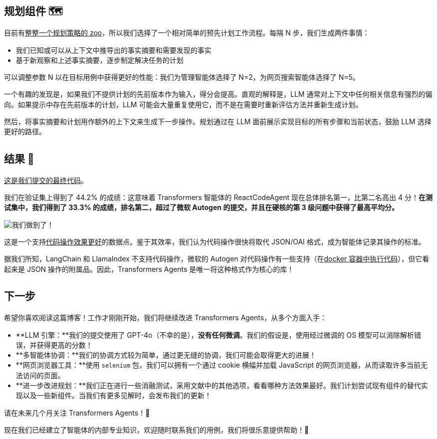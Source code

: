 ## 规划组件 🗺️

目前有[整整一个规划策略的 zoo](https://arxiv.org/pdf/2402.02716)，所以我们选择了一个相对简单的预先计划工作流程。每隔 N 步，我们生成两件事情：

- 我们已知或可以从上下文中推导出的事实摘要和需要发现的事实
- 基于新观察和上述事实摘要，逐步制定解决任务的计划

可以调整参数 N 以在目标用例中获得更好的性能：我们为管理智能体选择了 N=2，为网页搜索智能体选择了 N=5。

一个有趣的发现是，如果我们不提供计划的先前版本作为输入，得分会提高。直观的解释是，LLM 通常对上下文中任何相关信息有强烈的偏向。如果提示中存在先前版本的计划，LLM 可能会大量重复使用它，而不是在需要时重新评估方法并重新生成计划。

然后，将事实摘要和计划用作额外的上下文来生成下一步操作。规划通过在 LLM 面前展示实现目标的所有步骤和当前状态，鼓励 LLM 选择更好的路径。

## 结果 🏅

[这是我们提交的最终代码](https://github.com/aymeric-roucher/GAIA)。

我们在验证集上得到了 44.2% 的成绩：这意味着 Transformers 智能体的 ReactCodeAgent 现在总体排名第一，比第二名高出 4 分！**在测试集中，我们得到了 33.3% 的成绩，排名第二，超过了微软 Autogen 的提交，并且在硬核的第 3 级问题中获得了最高平均分。**

<img src="https://huggingface.co/datasets/huggingface/documentation-images/resolve/main/blog/beating_gaia/leaderboard.png" alt="我们做到了！" width=100%>

这是一个支持[代码操作效果更好](https://huggingface.co/papers/2402.01030)的数据点。鉴于其效率，我们认为代码操作很快将取代 JSON/OAI 格式，成为智能体记录其操作的标准。

据我们所知，LangChain 和 LlamaIndex 不支持代码操作，微软的 Autogen 对代码操作有一些支持（在[docker 容器中执行代码](https://github.com/microsoft/autogen/blob/57ec13c2eb1fd227a7976c62d0fd4a88bf8a1975/autogen/code_utils.py#L350)），但它看起来是 JSON 操作的附属品。因此，Transformers Agents 是唯一将这种格式作为核心的库！

## 下一步

希望你喜欢阅读这篇博客！工作才刚刚开始，我们将继续改进 Transformers Agents，从多个方面入手：

- **LLM 引擎：**我们的提交使用了 GPT-4o（不幸的是），**没有任何微调**。我们的假设是，使用经过微调的 OS 模型可以消除解析错误，并获得更高的分数！
- **多智能体协调：**我们的协调方式较为简单，通过更无缝的协调，我们可能会取得更大的进展！
- **网页浏览器工具：**使用 `selenium` 包，我们可以拥有一个通过 cookie 横幅并加载 JavaScript 的网页浏览器，从而读取许多当前无法访问的页面。
- **进一步改进规划：**我们正在进行一些消融测试，采用文献中的其他选项，看看哪种方法效果最好。我们计划尝试现有组件的替代实现以及一些新组件。当我们有更多见解时，会发布我们的更新！

请在未来几个月关注 Transformers Agents！🚀

现在我们已经建立了智能体的内部专业知识，欢迎随时联系我们的用例，我们将很乐意提供帮助！🤝